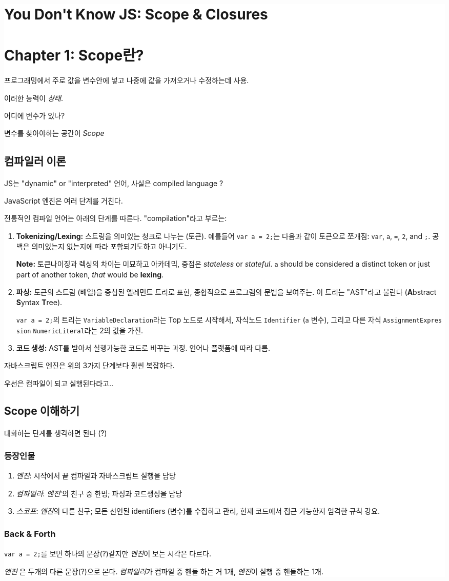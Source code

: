 # You Don't Know JS: Scope & Closures
# Chapter 1: Scope란?

프로그래밍에서 주로 값을 변수안에 넣고 나중에 값을 가져오거나 수정하는데 사용.

이러한 능력이 *상태*.

어디에 변수가 있나?

변수를 찾아야하는 공간이 *Scope*

## 컴파일러 이론

JS는 "dynamic" or "interpreted" 언어, 사실은 compiled language ?


JavaScript 엔진은 여러 단계를 거친다.

전통적인 컴파일 언어는 아래의 단계를 따른다. "compilation"라고 부르는:

1. **Tokenizing/Lexing:** 스트링을 의미있는 청크로 나누는 (토큰). 예를들어 `var a = 2;`는 다음과 같이 토큰으로 쪼개짐: `var`, `a`, `=`, `2`, and `;`. 공백은 의미있는지 없는지에 따라 포함되기도하고 아니기도.

    **Note:** 토큰나이징과 렉싱의 차이는 미묘하고 아카데믹, 중점은 *stateless* or *stateful*. `a` should be considered a distinct token or just part of another token, *that* would be **lexing**.

2. **파싱:** 토큰의 스트림 (배열)을 중첩된 엘레먼트 트리로 표현, 종합적으로 프로그램의 문법을 보여주는. 이 트리는 "AST"라고 불린다 (<b>A</b>bstract <b>S</b>yntax <b>T</b>ree).

    `var a = 2;`의 트리는 `VariableDeclaration`라는 Top 노드로 시작해서, 자식노드 `Identifier` (`a` 변수), 그리고 다른 자식 `AssignmentExpression` `NumericLiteral`라는 2의 값을 가진.

3. **코드 생성:** AST를 받아서 실행가능한 코드로 바꾸는 과정. 언어나 플랫폼에 따라 다름.

자바스크립트 엔진은 위의 3가지 단계보다 훨씬 복잡하다.

우선은 컴파일이 되고 실행된다라고..

## Scope 이해하기

대화하는 단계를 생각하면 된다 (?)

### 등장인물

1. *엔진*: 시작에서 끝 컴파일과 자바스크립트 실행을 담당

2. *컴파일러*: *엔진*'의 친구 중 한명; 파싱과 코드생성을 담당

3. *스코프*: *엔진*의 다른 친구; 모든 선언된 identifiers (변수)를 수집하고 관리, 현재 코드에서 접근 가능한지 엄격한 규칙 강요.

### Back & Forth

`var a = 2;`를 보면 하나의 문장(?)같지만 *엔진*이 보는 시각은 다르다.

*엔진* 은 두개의 다른 문장(?)으로 본다. *컴파일러*가 컴파일 중 핸들 하는 거 1개, *엔진*이 실행 중 핸들하는 1개.
